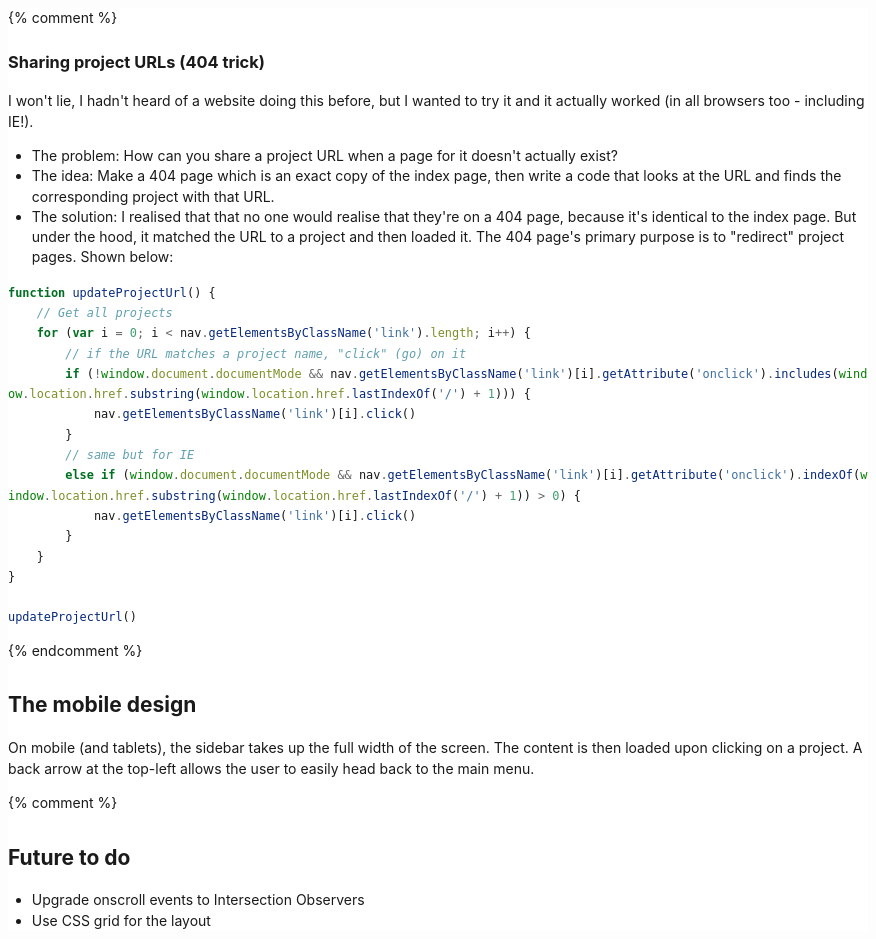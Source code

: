 {% comment %}

### Sharing project URLs (404 trick)
I won't lie, I hadn't heard of a website doing this before, but I wanted to try it and it actually worked (in all browsers too - including IE!).

- The problem: How can you share a project URL when a page for it doesn't actually exist?
- The idea: Make a 404 page which is an exact copy of the index page, then write a code that looks at the URL and finds the corresponding project with that URL.
- The solution: I realised that that no one would realise that they're on a 404 page, because it's identical to the index page. But under the hood, it matched the URL to a project and then loaded it. The 404 page's primary purpose is to "redirect" project pages. Shown below:

```js
function updateProjectUrl() {
    // Get all projects
    for (var i = 0; i < nav.getElementsByClassName('link').length; i++) {
        // if the URL matches a project name, "click" (go) on it
        if (!window.document.documentMode && nav.getElementsByClassName('link')[i].getAttribute('onclick').includes(window.location.href.substring(window.location.href.lastIndexOf('/') + 1))) {
            nav.getElementsByClassName('link')[i].click()
        }
        // same but for IE
        else if (window.document.documentMode && nav.getElementsByClassName('link')[i].getAttribute('onclick').indexOf(window.location.href.substring(window.location.href.lastIndexOf('/') + 1)) > 0) {
            nav.getElementsByClassName('link')[i].click()
        }
    }
}

updateProjectUrl()
```

{% endcomment %}

## The mobile design

On mobile (and tablets), the sidebar takes up the full width of the screen. The content is then loaded upon clicking on a project. A back arrow at the top-left allows the user to easily head back to the main menu.

<video controls preload="none" width="352" height="694" loop="" poster="/assets-copy/images/case-studies/one-page-portfolio/mobile.png"  style="max-width: min-content;">
    <source src="/assets-copy/images/case-studies/one-page-portfolio/mobile.mp4" type="video/mp4">
</video>

{% comment %}
## Future to do

- Upgrade onscroll events to Intersection Observers
- Use CSS grid for the layout
